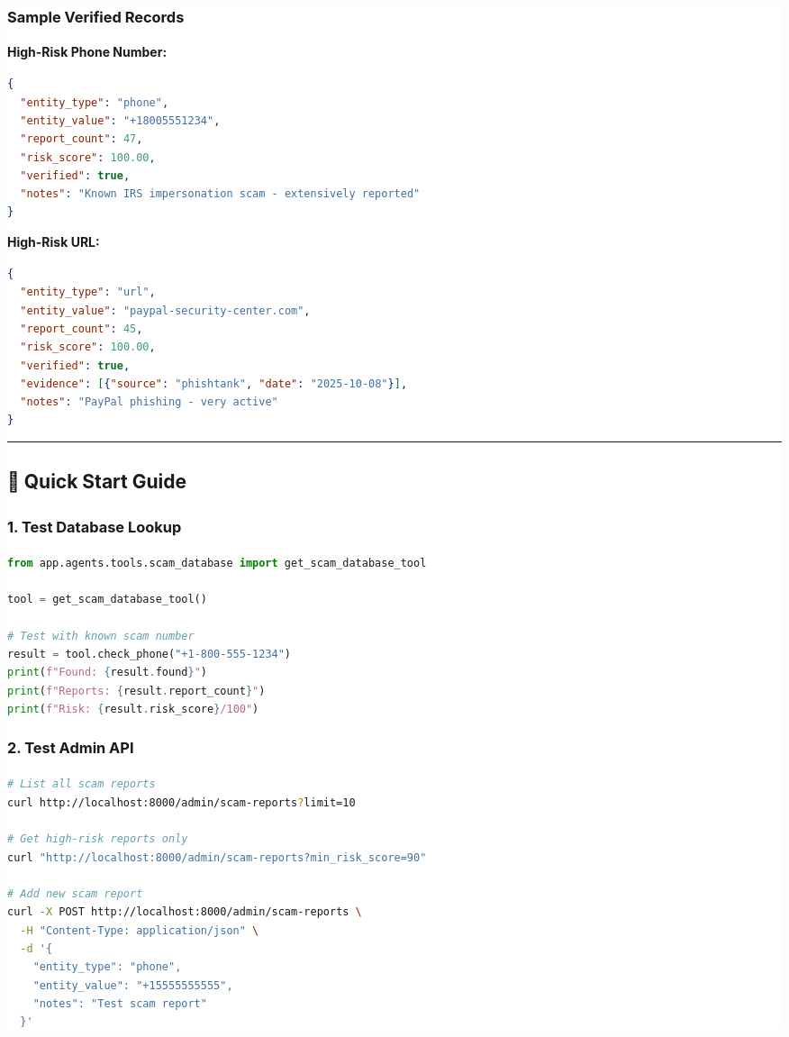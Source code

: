### Sample Verified Records

**High-Risk Phone Number:**
```json
{
  "entity_type": "phone",
  "entity_value": "+18005551234",
  "report_count": 47,
  "risk_score": 100.00,
  "verified": true,
  "notes": "Known IRS impersonation scam - extensively reported"
}
```

**High-Risk URL:**
```json
{
  "entity_type": "url",
  "entity_value": "paypal-security-center.com",
  "report_count": 45,
  "risk_score": 100.00,
  "verified": true,
  "evidence": [{"source": "phishtank", "date": "2025-10-08"}],
  "notes": "PayPal phishing - very active"
}
```

---

## 🚀 Quick Start Guide

### 1. Test Database Lookup

```python
from app.agents.tools.scam_database import get_scam_database_tool

tool = get_scam_database_tool()

# Test with known scam number
result = tool.check_phone("+1-800-555-1234")
print(f"Found: {result.found}")
print(f"Reports: {result.report_count}")
print(f"Risk: {result.risk_score}/100")
```

### 2. Test Admin API

```bash
# List all scam reports
curl http://localhost:8000/admin/scam-reports?limit=10

# Get high-risk reports only
curl "http://localhost:8000/admin/scam-reports?min_risk_score=90"

# Add new scam report
curl -X POST http://localhost:8000/admin/scam-reports \
  -H "Content-Type: application/json" \
  -d '{
    "entity_type": "phone",
    "entity_value": "+15555555555",
    "notes": "Test scam report"
  }'
```
